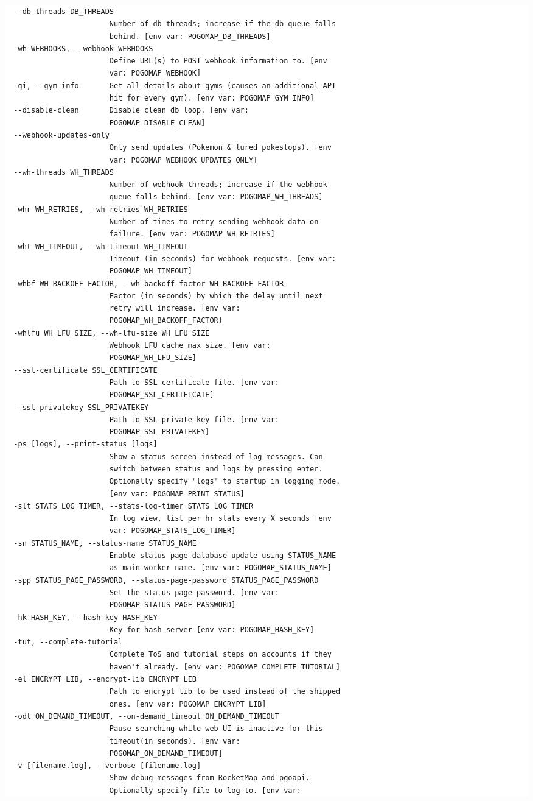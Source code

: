       --db-threads DB_THREADS
                            Number of db threads; increase if the db queue falls
                            behind. [env var: POGOMAP_DB_THREADS]
      -wh WEBHOOKS, --webhook WEBHOOKS
                            Define URL(s) to POST webhook information to. [env
                            var: POGOMAP_WEBHOOK]
      -gi, --gym-info       Get all details about gyms (causes an additional API
                            hit for every gym). [env var: POGOMAP_GYM_INFO]
      --disable-clean       Disable clean db loop. [env var:
                            POGOMAP_DISABLE_CLEAN]
      --webhook-updates-only
                            Only send updates (Pokemon & lured pokestops). [env
                            var: POGOMAP_WEBHOOK_UPDATES_ONLY]
      --wh-threads WH_THREADS
                            Number of webhook threads; increase if the webhook
                            queue falls behind. [env var: POGOMAP_WH_THREADS]
      -whr WH_RETRIES, --wh-retries WH_RETRIES
                            Number of times to retry sending webhook data on
                            failure. [env var: POGOMAP_WH_RETRIES]
      -wht WH_TIMEOUT, --wh-timeout WH_TIMEOUT
                            Timeout (in seconds) for webhook requests. [env var:
                            POGOMAP_WH_TIMEOUT]
      -whbf WH_BACKOFF_FACTOR, --wh-backoff-factor WH_BACKOFF_FACTOR
                            Factor (in seconds) by which the delay until next
                            retry will increase. [env var:
                            POGOMAP_WH_BACKOFF_FACTOR]
      -whlfu WH_LFU_SIZE, --wh-lfu-size WH_LFU_SIZE
                            Webhook LFU cache max size. [env var:
                            POGOMAP_WH_LFU_SIZE]
      --ssl-certificate SSL_CERTIFICATE
                            Path to SSL certificate file. [env var:
                            POGOMAP_SSL_CERTIFICATE]
      --ssl-privatekey SSL_PRIVATEKEY
                            Path to SSL private key file. [env var:
                            POGOMAP_SSL_PRIVATEKEY]
      -ps [logs], --print-status [logs]
                            Show a status screen instead of log messages. Can
                            switch between status and logs by pressing enter.
                            Optionally specify "logs" to startup in logging mode.
                            [env var: POGOMAP_PRINT_STATUS]
      -slt STATS_LOG_TIMER, --stats-log-timer STATS_LOG_TIMER
                            In log view, list per hr stats every X seconds [env
                            var: POGOMAP_STATS_LOG_TIMER]
      -sn STATUS_NAME, --status-name STATUS_NAME
                            Enable status page database update using STATUS_NAME
                            as main worker name. [env var: POGOMAP_STATUS_NAME]
      -spp STATUS_PAGE_PASSWORD, --status-page-password STATUS_PAGE_PASSWORD
                            Set the status page password. [env var:
                            POGOMAP_STATUS_PAGE_PASSWORD]
      -hk HASH_KEY, --hash-key HASH_KEY
                            Key for hash server [env var: POGOMAP_HASH_KEY]
      -tut, --complete-tutorial
                            Complete ToS and tutorial steps on accounts if they
                            haven't already. [env var: POGOMAP_COMPLETE_TUTORIAL]
      -el ENCRYPT_LIB, --encrypt-lib ENCRYPT_LIB
                            Path to encrypt lib to be used instead of the shipped
                            ones. [env var: POGOMAP_ENCRYPT_LIB]
      -odt ON_DEMAND_TIMEOUT, --on-demand_timeout ON_DEMAND_TIMEOUT
                            Pause searching while web UI is inactive for this
                            timeout(in seconds). [env var:
                            POGOMAP_ON_DEMAND_TIMEOUT]
      -v [filename.log], --verbose [filename.log]
                            Show debug messages from RocketMap and pgoapi.
                            Optionally specify file to log to. [env var: